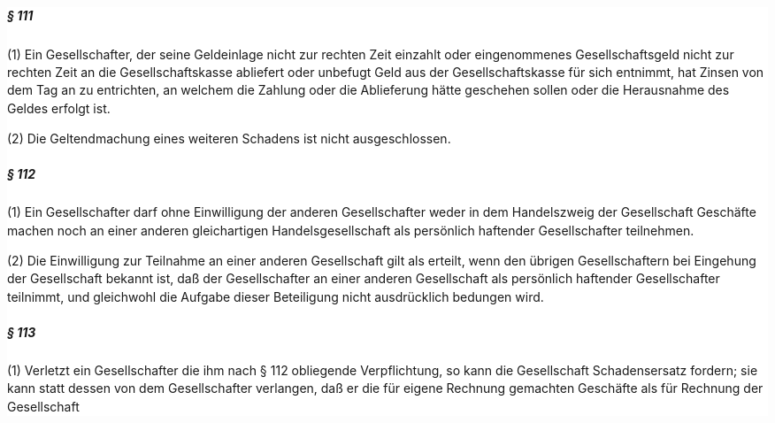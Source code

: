 ##### § 111

(1) Ein Gesellschafter, der seine Geldeinlage nicht zur rechten Zeit
einzahlt oder eingenommenes Gesellschaftsgeld nicht zur rechten Zeit
an die Gesellschaftskasse abliefert oder unbefugt Geld aus der
Gesellschaftskasse für sich entnimmt, hat Zinsen von dem Tag an zu
entrichten, an welchem die Zahlung oder die Ablieferung hätte
geschehen sollen oder die Herausnahme des Geldes erfolgt ist.

(2) Die Geltendmachung eines weiteren Schadens ist nicht
ausgeschlossen.

##### § 112

(1) Ein Gesellschafter darf ohne Einwilligung der anderen
Gesellschafter weder in dem Handelszweig der Gesellschaft Geschäfte
machen noch an einer anderen gleichartigen Handelsgesellschaft als
persönlich haftender Gesellschafter teilnehmen.

(2) Die Einwilligung zur Teilnahme an einer anderen Gesellschaft gilt
als erteilt, wenn den übrigen Gesellschaftern bei Eingehung der
Gesellschaft bekannt ist, daß der Gesellschafter an einer anderen
Gesellschaft als persönlich haftender Gesellschafter teilnimmt, und
gleichwohl die Aufgabe dieser Beteiligung nicht ausdrücklich bedungen
wird.

##### § 113

(1) Verletzt ein Gesellschafter die ihm nach § 112 obliegende
Verpflichtung, so kann die Gesellschaft Schadensersatz fordern; sie
kann statt dessen von dem Gesellschafter verlangen, daß er die für
eigene Rechnung gemachten Geschäfte als für Rechnung der Gesellschaft
